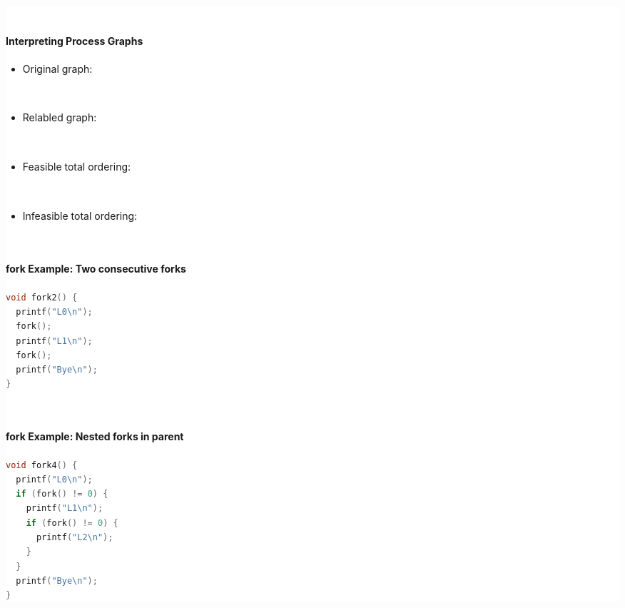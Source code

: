 <center>
  <img src="https://cdn.jsdmirror.com/gh/CuB3y0nd/picx-images-hosting@master/.361vqf3v66.avif" alt="" />
</center>

#### Interpreting Process Graphs

- Original graph:

<center>
  <img src="https://cdn.jsdmirror.com/gh/CuB3y0nd/picx-images-hosting@master/.361vqf3v66.avif" alt="" />
</center>

- Relabled graph:

<center>
  <img src="https://cdn.jsdmirror.com/gh/CuB3y0nd/picx-images-hosting@master/.sz997t4sc.avif" alt="" />
</center>

- Feasible total ordering:

<center>
  <img src="https://cdn.jsdmirror.com/gh/CuB3y0nd/picx-images-hosting@master/.3d53luu0e1.avif" alt="" />
</center>

- Infeasible total ordering:

<center>
  <img src="https://cdn.jsdmirror.com/gh/CuB3y0nd/picx-images-hosting@master/.2obu1u7581.avif" alt="" />
</center>

#### fork Example: Two consecutive forks

```c
void fork2() {
  printf("L0\n");
  fork();
  printf("L1\n");
  fork();
  printf("Bye\n");
}
```

<center>
  <img src="https://cdn.jsdmirror.com/gh/CuB3y0nd/picx-images-hosting@master/.lw1dsgms3.avif" alt="" />
</center>

#### fork Example: Nested forks in parent

```c
void fork4() {
  printf("L0\n");
  if (fork() != 0) {
    printf("L1\n");
    if (fork() != 0) {
      printf("L2\n");
    }
  }
  printf("Bye\n");
}
```

